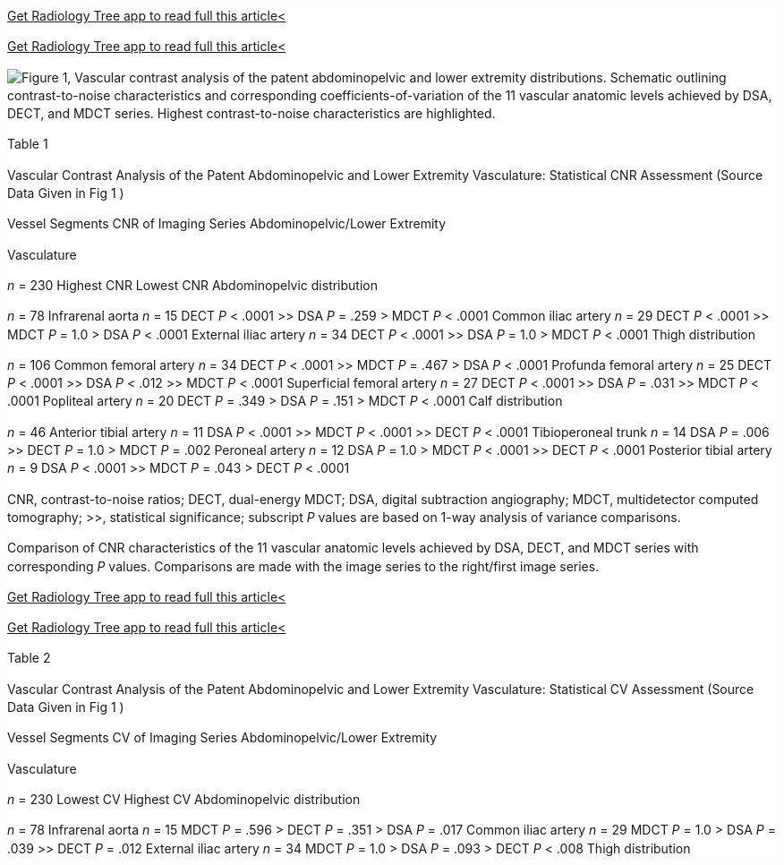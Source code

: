 [Get Radiology Tree app to read full this article<](https://clinicalpub.com/app)

[Get Radiology Tree app to read full this article<](https://clinicalpub.com/app)

![Figure 1, Vascular contrast analysis of the patent abdominopelvic and lower extremity distributions. Schematic outlining contrast-to-noise characteristics and corresponding coefficients-of-variation of the 11 vascular anatomic levels achieved by DSA, DECT, and MDCT series. Highest contrast-to-noise characteristics are highlighted.](https://storage.googleapis.com/dl.dentistrykey.com/clinical/AssessmentofVascularContrastandDepictionofStenosesinAbdominopelvicandLowerExtremityVasculature/0_1s20S107663321200270X.jpg)

Table 1


Vascular Contrast Analysis of the Patent Abdominopelvic and Lower Extremity Vasculature: Statistical CNR Assessment (Source Data Given in  Fig 1  )


Vessel Segments CNR of Imaging Series Abdominopelvic/Lower Extremity

Vasculature

_n_ = 230 Highest CNR Lowest CNR Abdominopelvic distribution

_n_ = 78 Infrarenal aorta _n_ = 15  DECT _P_ < .0001  >> DSA _P_ = .259  > MDCT _P_ < .0001  Common iliac artery _n_ = 29  DECT _P_ < .0001  >> MDCT _P_ = 1.0  > DSA _P_ < .0001  External iliac artery _n_ = 34  DECT _P_ < .0001  >> DSA _P_ = 1.0  > MDCT _P_ < .0001  Thigh distribution

_n_ = 106 Common femoral artery _n_ = 34  DECT _P_ < .0001  >> MDCT _P_ = .467  > DSA _P_ < .0001  Profunda femoral artery _n_ = 25  DECT _P_ < .0001  >> DSA _P_ < .012  >> MDCT _P_ < .0001  Superficial femoral artery _n_ = 27  DECT _P_ < .0001  >> DSA _P_ = .031  >> MDCT _P_ < .0001  Popliteal artery _n_ = 20  DECT _P_ = .349  > DSA _P_ = .151  > MDCT _P_ < .0001  Calf distribution

_n_ = 46 Anterior tibial artery _n_ = 11  DSA _P_ < .0001  >> MDCT _P_ < .0001  >> DECT _P_ < .0001  Tibioperoneal trunk _n_ = 14  DSA _P_ = .006  >> DECT _P_ = 1.0  > MDCT _P_ = .002  Peroneal artery _n_ = 12  DSA _P_ = 1.0  > MDCT _P_ < .0001  >> DECT _P_ < .0001  Posterior tibial artery _n_ = 9  DSA _P_ < .0001  >> MDCT _P_ = .043  > DECT _P_ < .0001

CNR, contrast-to-noise ratios; DECT, dual-energy MDCT; DSA, digital subtraction angiography; MDCT, multidetector computed tomography; >>, statistical significance; subscript _P_ values are based on 1-way analysis of variance comparisons.


Comparison of CNR characteristics of the 11 vascular anatomic levels achieved by DSA, DECT, and MDCT series with corresponding _P_ values. Comparisons are made with the image series to the right/first image series.


[Get Radiology Tree app to read full this article<](https://clinicalpub.com/app)

[Get Radiology Tree app to read full this article<](https://clinicalpub.com/app)

Table 2


Vascular Contrast Analysis of the Patent Abdominopelvic and Lower Extremity Vasculature: Statistical CV Assessment (Source Data Given in  Fig 1  )


Vessel Segments CV of Imaging Series Abdominopelvic/Lower Extremity

Vasculature

_n_ = 230 Lowest CV Highest CV Abdominopelvic distribution

_n_ = 78 Infrarenal aorta _n_ = 15  MDCT _P_ = .596  > DECT _P_ = .351  > DSA _P_ = .017  Common iliac artery _n_ = 29  MDCT _P_ = 1.0  > DSA _P_ = .039  >> DECT _P_ = .012  External iliac artery _n_ = 34  MDCT _P_ = 1.0  > DSA _P_ = .093  > DECT _P_ < .008  Thigh distribution
